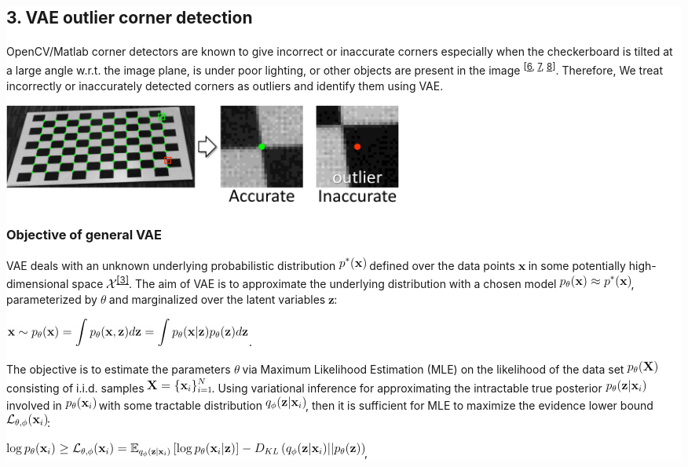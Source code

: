 <h2 id="s_vae">3. VAE outlier corner detection</h2>

OpenCV/Matlab corner detectors are known to give incorrect or inaccurate corners especially when the checkerboard is tilted at a large angle w.r.t. the image plane, is under poor lighting, or other objects are present in the image <sup>[[6](#shu2003automatic), [7](#albarelli2009robust), [8](#wang2010recognition)]</sup>. Therefore, We treat incorrectly or inaccurately detected corners as
outliers and identify them using VAE.

<img src="./assets/corner_example.jpg" width="500px">

<h3 id="vae-objective">Objective of general VAE</h3>

VAE deals with an unknown underlying probabilistic distribution ![$p^*(\bb{x})$](./assets/eq/vae/p_star.jpg) defined over the data points ![$\bb{x}$](./assets/eq/vae/x.jpg) in some potentially high-dimensional space ![$\mathcal{X}$](./assets/eq/vae/xx.jpg)<sup>[[3]](#kingma2013auto)</sup>. The aim of VAE is to approximate the underlying distribution with a chosen model ![$p_{\bb{\theta}}(\bb{x}) \approx p^*(\bb{x})$](./assets/eq/vae/p_theta_approx.jpg), parameterized by ![$\bb{\theta}$](./assets/eq/vae/theta.jpg) and marginalized over the latent variables ![$\bb{z}$](./assets/eq/vae/z.jpg):

![$\bb{x}\sim p_{\bb{\theta}}(\bb{x}) = \int p_{\bb{\theta}}(\bb{x}, \bb{z}) d\bb{z} = \int p_{\bb{\theta}}(\bb{x}|\bb{z}) p_{\bb{\theta}}(\bb{z})d\bb{z}$](./assets/eq/vae/x_approx.jpg).

The objective is to estimate the parameters ![$\bb{\theta}$](./assets/eq/vae/theta.jpg) via Maximum Likelihood Estimation (MLE) on the likelihood of the data set ![$p_{\bb{\theta}}(\bb{X})$](./assets/eq/vae/p_theta_xx.jpg) consisting of i.i.d. samples ![$\bb{X} = \{ \bb{x}_i \}_{i=1}^N$](./assets/eq/vae/x_set.jpg). Using variational inference for approximating the intractable true posterior ![$p_{\theta}(\bb{z}|\bb{x}_i)$](./assets/eq/vae/p_theta_zx.jpg) involved in ![$p_{\theta}(\bb{x}_i)$](./assets/eq/vae/p_theta_xi.jpg) with some tractable distribution ![$q_{\phi}(\bb{z}|\bb{x}_i)$](./assets/eq/vae/q_theta_zx.jpg), then it is sufficient for MLE to maximize the evidence lower bound ![$\mathcal{L}_{\bb{\theta}, \bb{\phi}}(\bb{x}_i)$](./assets/eq/vae/L.jpg):

![lower_bound](./assets/eq/vae/lower_bound.jpg),
